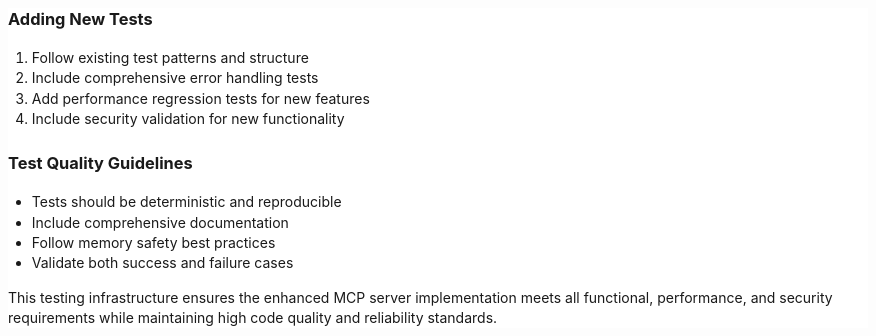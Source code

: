 ### Adding New Tests
1. Follow existing test patterns and structure
2. Include comprehensive error handling tests
3. Add performance regression tests for new features
4. Include security validation for new functionality

### Test Quality Guidelines
- Tests should be deterministic and reproducible
- Include comprehensive documentation
- Follow memory safety best practices
- Validate both success and failure cases

This testing infrastructure ensures the enhanced MCP server implementation meets all functional, performance, and security requirements while maintaining high code quality and reliability standards.